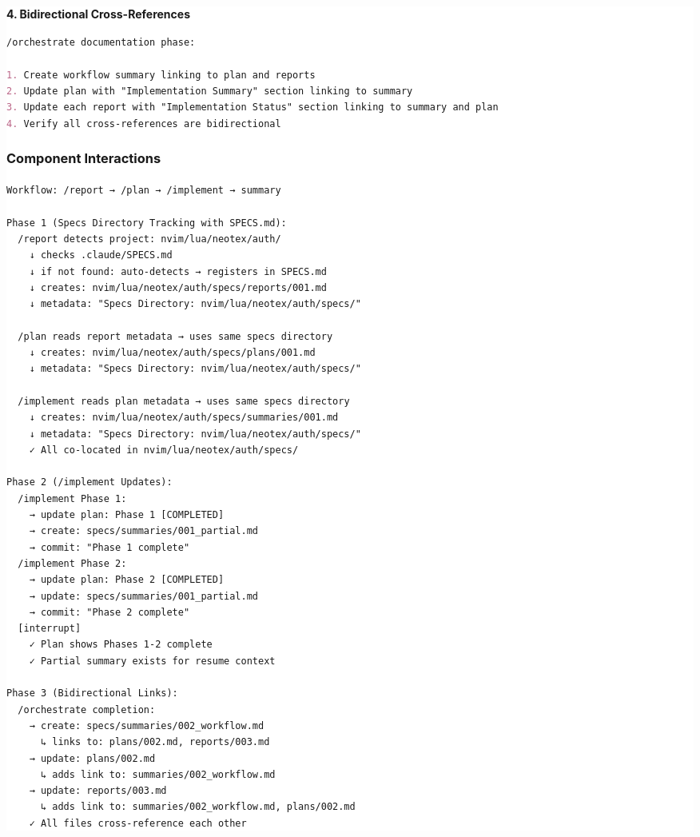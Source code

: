 **4. Bidirectional Cross-References**

```markdown
/orchestrate documentation phase:

1. Create workflow summary linking to plan and reports
2. Update plan with "Implementation Summary" section linking to summary
3. Update each report with "Implementation Status" section linking to summary and plan
4. Verify all cross-references are bidirectional
```

### Component Interactions

```
Workflow: /report → /plan → /implement → summary

Phase 1 (Specs Directory Tracking with SPECS.md):
  /report detects project: nvim/lua/neotex/auth/
    ↓ checks .claude/SPECS.md
    ↓ if not found: auto-detects → registers in SPECS.md
    ↓ creates: nvim/lua/neotex/auth/specs/reports/001.md
    ↓ metadata: "Specs Directory: nvim/lua/neotex/auth/specs/"

  /plan reads report metadata → uses same specs directory
    ↓ creates: nvim/lua/neotex/auth/specs/plans/001.md
    ↓ metadata: "Specs Directory: nvim/lua/neotex/auth/specs/"

  /implement reads plan metadata → uses same specs directory
    ↓ creates: nvim/lua/neotex/auth/specs/summaries/001.md
    ↓ metadata: "Specs Directory: nvim/lua/neotex/auth/specs/"
    ✓ All co-located in nvim/lua/neotex/auth/specs/

Phase 2 (/implement Updates):
  /implement Phase 1:
    → update plan: Phase 1 [COMPLETED]
    → create: specs/summaries/001_partial.md
    → commit: "Phase 1 complete"
  /implement Phase 2:
    → update plan: Phase 2 [COMPLETED]
    → update: specs/summaries/001_partial.md
    → commit: "Phase 2 complete"
  [interrupt]
    ✓ Plan shows Phases 1-2 complete
    ✓ Partial summary exists for resume context

Phase 3 (Bidirectional Links):
  /orchestrate completion:
    → create: specs/summaries/002_workflow.md
      ↳ links to: plans/002.md, reports/003.md
    → update: plans/002.md
      ↳ adds link to: summaries/002_workflow.md
    → update: reports/003.md
      ↳ adds link to: summaries/002_workflow.md, plans/002.md
    ✓ All files cross-reference each other
```
